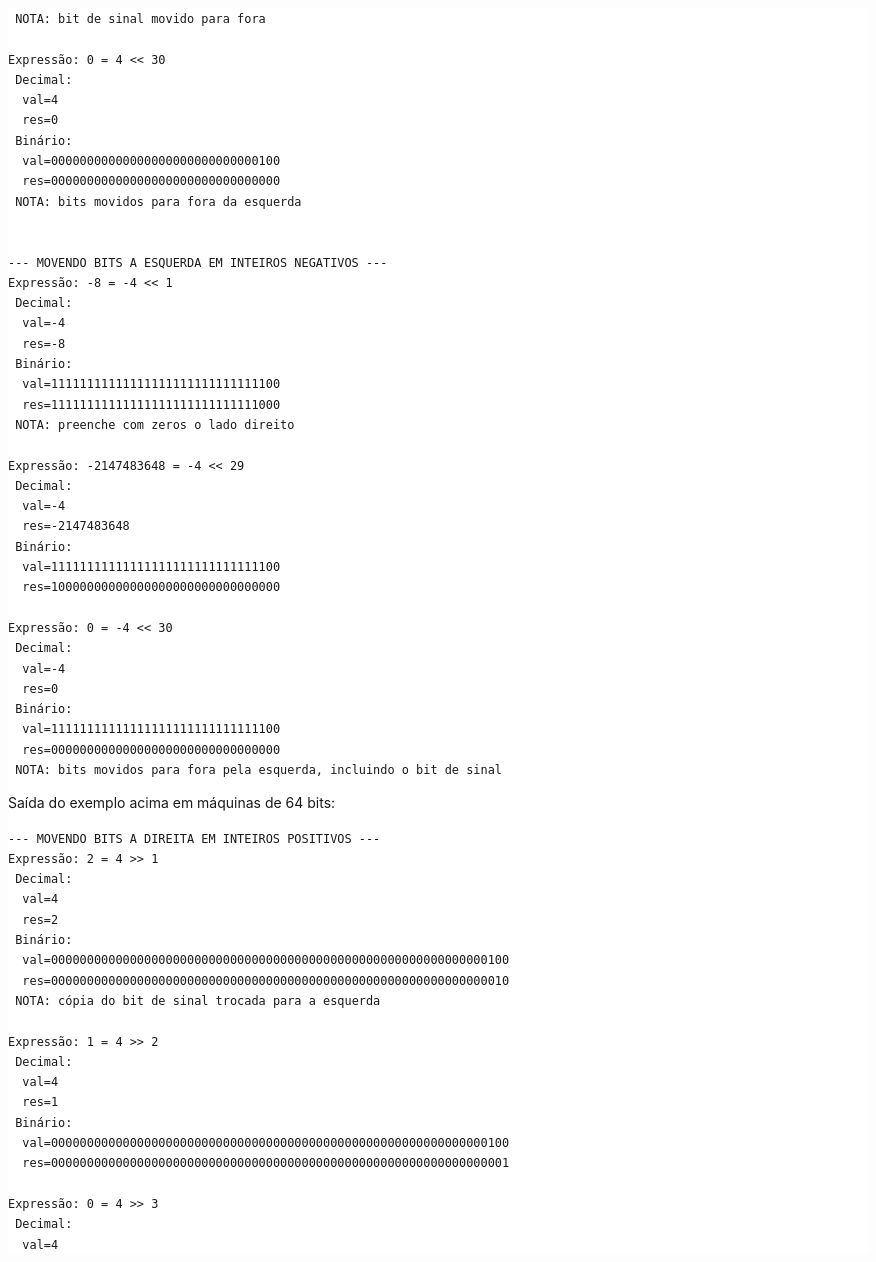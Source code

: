 ```plaintext
 NOTA: bit de sinal movido para fora

Expressão: 0 = 4 << 30
 Decimal:
  val=4
  res=0
 Binário:
  val=00000000000000000000000000000100
  res=00000000000000000000000000000000
 NOTA: bits movidos para fora da esquerda


--- MOVENDO BITS A ESQUERDA EM INTEIROS NEGATIVOS ---
Expressão: -8 = -4 << 1
 Decimal:
  val=-4
  res=-8
 Binário:
  val=11111111111111111111111111111100
  res=11111111111111111111111111111000
 NOTA: preenche com zeros o lado direito

Expressão: -2147483648 = -4 << 29
 Decimal:
  val=-4
  res=-2147483648
 Binário:
  val=11111111111111111111111111111100
  res=10000000000000000000000000000000

Expressão: 0 = -4 << 30
 Decimal:
  val=-4
  res=0
 Binário:
  val=11111111111111111111111111111100
  res=00000000000000000000000000000000
 NOTA: bits movidos para fora pela esquerda, incluindo o bit de sinal
```

Saída do exemplo acima em máquinas de 64 bits:

```plaintext
--- MOVENDO BITS A DIREITA EM INTEIROS POSITIVOS ---
Expressão: 2 = 4 >> 1
 Decimal:
  val=4
  res=2
 Binário:
  val=0000000000000000000000000000000000000000000000000000000000000100
  res=0000000000000000000000000000000000000000000000000000000000000010
 NOTA: cópia do bit de sinal trocada para a esquerda

Expressão: 1 = 4 >> 2
 Decimal:
  val=4
  res=1
 Binário:
  val=0000000000000000000000000000000000000000000000000000000000000100
  res=0000000000000000000000000000000000000000000000000000000000000001

Expressão: 0 = 4 >> 3
 Decimal:
  val=4
```